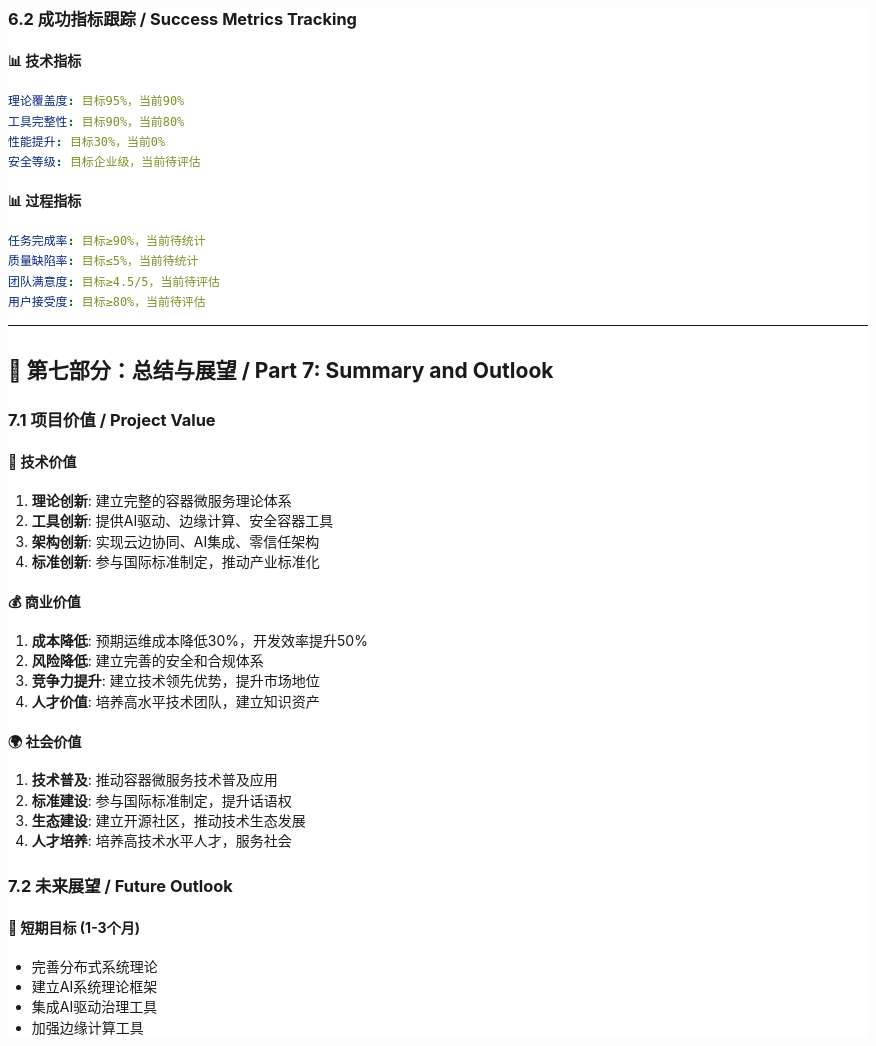 ### 6.2 成功指标跟踪 / Success Metrics Tracking

#### 📊 技术指标

```yaml
理论覆盖度: 目标95%，当前90%
工具完整性: 目标90%，当前80%
性能提升: 目标30%，当前0%
安全等级: 目标企业级，当前待评估
```

#### 📊 过程指标

```yaml
任务完成率: 目标≥90%，当前待统计
质量缺陷率: 目标≤5%，当前待统计
团队满意度: 目标≥4.5/5，当前待评估
用户接受度: 目标≥80%，当前待评估
```

---

## 🎊 第七部分：总结与展望 / Part 7: Summary and Outlook

### 7.1 项目价值 / Project Value

#### 🎯 技术价值

1. **理论创新**: 建立完整的容器微服务理论体系
2. **工具创新**: 提供AI驱动、边缘计算、安全容器工具
3. **架构创新**: 实现云边协同、AI集成、零信任架构
4. **标准创新**: 参与国际标准制定，推动产业标准化

#### 💰 商业价值

1. **成本降低**: 预期运维成本降低30%，开发效率提升50%
2. **风险降低**: 建立完善的安全和合规体系
3. **竞争力提升**: 建立技术领先优势，提升市场地位
4. **人才价值**: 培养高水平技术团队，建立知识资产

#### 🌍 社会价值

1. **技术普及**: 推动容器微服务技术普及应用
2. **标准建设**: 参与国际标准制定，提升话语权
3. **生态建设**: 建立开源社区，推动技术生态发展
4. **人才培养**: 培养高技术水平人才，服务社会

### 7.2 未来展望 / Future Outlook

#### 🚀 短期目标 (1-3个月)

- 完善分布式系统理论
- 建立AI系统理论框架
- 集成AI驱动治理工具
- 加强边缘计算工具
